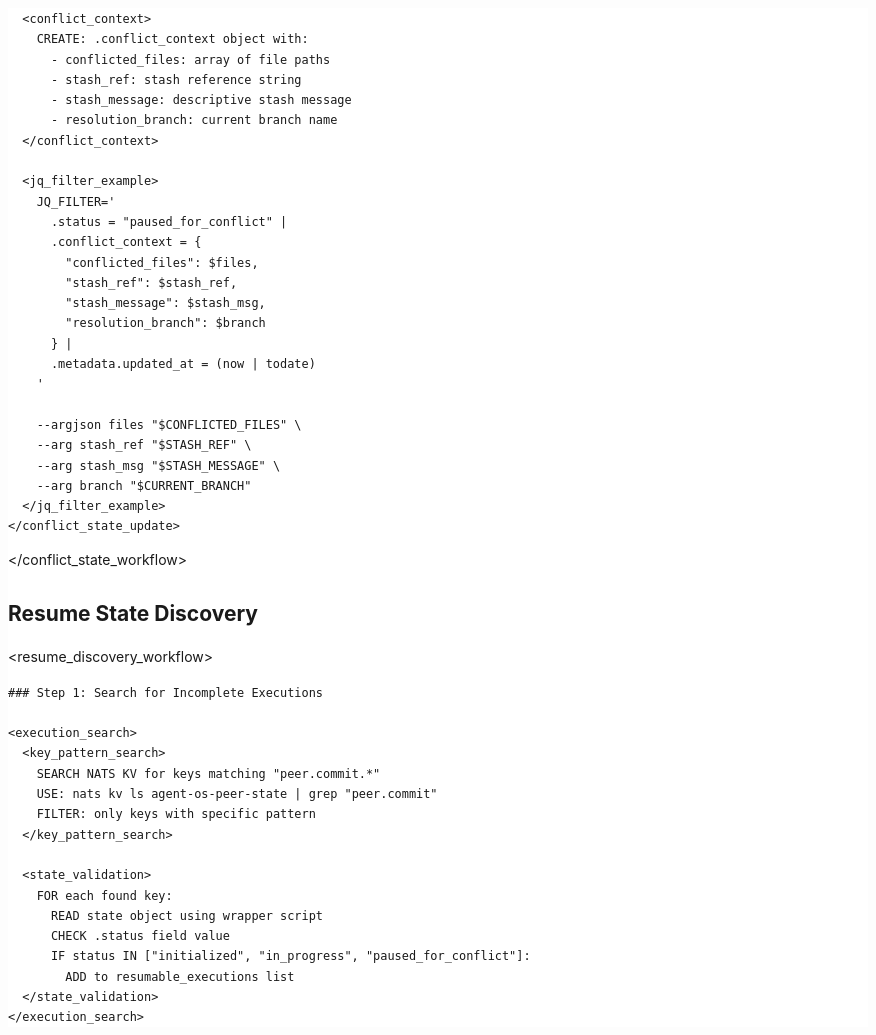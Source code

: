       <conflict_context>
        CREATE: .conflict_context object with:
          - conflicted_files: array of file paths
          - stash_ref: stash reference string
          - stash_message: descriptive stash message
          - resolution_branch: current branch name
      </conflict_context>
      
      <jq_filter_example>
        JQ_FILTER='
          .status = "paused_for_conflict" |
          .conflict_context = {
            "conflicted_files": $files,
            "stash_ref": $stash_ref,
            "stash_message": $stash_msg,
            "resolution_branch": $branch
          } |
          .metadata.updated_at = (now | todate)
        '
        
        --argjson files "$CONFLICTED_FILES" \
        --arg stash_ref "$STASH_REF" \
        --arg stash_msg "$STASH_MESSAGE" \
        --arg branch "$CURRENT_BRANCH"
      </jq_filter_example>
    </conflict_state_update>
    
  </step>
  
</conflict_state_workflow>

## Resume State Discovery

<resume_discovery_workflow>
  
  <step number="1" name="search_incomplete_executions">
    
    ### Step 1: Search for Incomplete Executions
    
    <execution_search>
      <key_pattern_search>
        SEARCH NATS KV for keys matching "peer.commit.*"
        USE: nats kv ls agent-os-peer-state | grep "peer.commit"
        FILTER: only keys with specific pattern
      </key_pattern_search>
      
      <state_validation>
        FOR each found key:
          READ state object using wrapper script
          CHECK .status field value
          IF status IN ["initialized", "in_progress", "paused_for_conflict"]:
            ADD to resumable_executions list
      </state_validation>
    </execution_search>
    